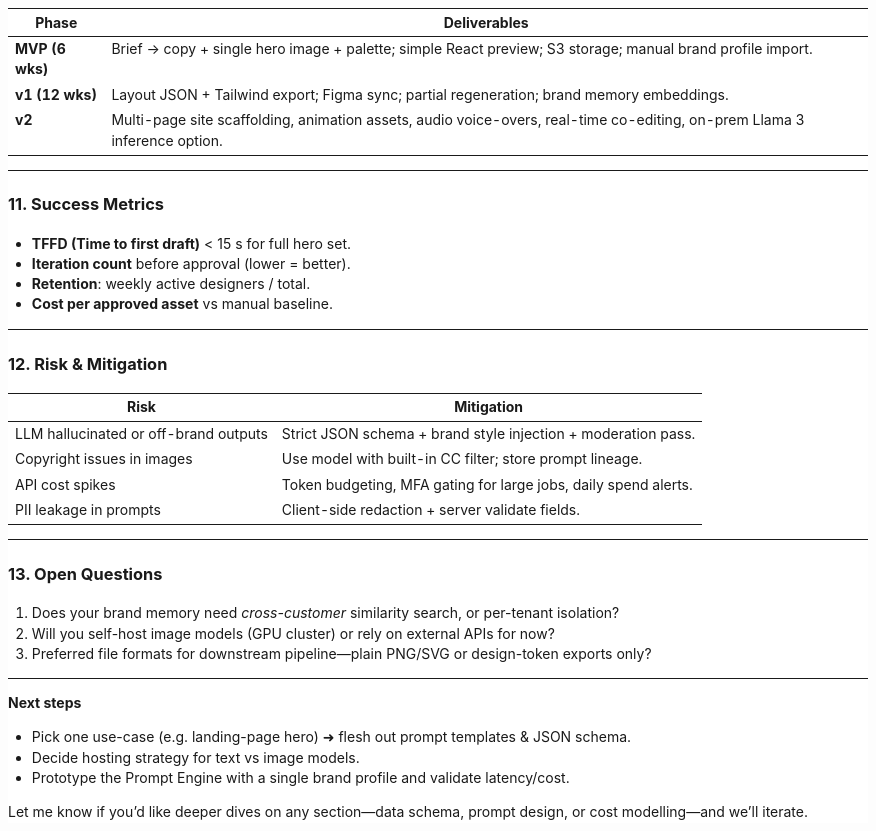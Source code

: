 | Phase           | Deliverables                                                                                                              |
| --------------- | ------------------------------------------------------------------------------------------------------------------------- |
| **MVP (6 wks)** | Brief → copy + single hero image + palette; simple React preview; S3 storage; manual brand profile import.                |
| **v1 (12 wks)** | Layout JSON + Tailwind export; Figma sync; partial regeneration; brand memory embeddings.                                 |
| **v2**          | Multi-page site scaffolding, animation assets, audio voice-overs, real-time co-editing, on-prem Llama 3 inference option. |

---

### 11. Success Metrics

- **TFFD (Time to first draft)** < 15 s for full hero set.
- **Iteration count** before approval (lower = better).
- **Retention**: weekly active designers / total.
- **Cost per approved asset** vs manual baseline.

---

### 12. Risk & Mitigation

| Risk                                  | Mitigation                                                      |
| ------------------------------------- | --------------------------------------------------------------- |
| LLM hallucinated or off-brand outputs | Strict JSON schema + brand style injection + moderation pass.   |
| Copyright issues in images            | Use model with built-in CC filter; store prompt lineage.        |
| API cost spikes                       | Token budgeting, MFA gating for large jobs, daily spend alerts. |
| PII leakage in prompts                | Client-side redaction + server validate fields.                 |

---

### 13. Open Questions

1. Does your brand memory need _cross-customer_ similarity search, or per-tenant
   isolation?
2. Will you self-host image models (GPU cluster) or rely on external APIs for
   now?
3. Preferred file formats for downstream pipeline—plain PNG/SVG or design-token
   exports only?

---

**Next steps**

- Pick one use-case (e.g. landing-page hero) ➜ flesh out prompt templates & JSON
  schema.
- Decide hosting strategy for text vs image models.
- Prototype the Prompt Engine with a single brand profile and validate
  latency/cost.

Let me know if you’d like deeper dives on any section—data schema, prompt
design, or cost modelling—and we’ll iterate.
